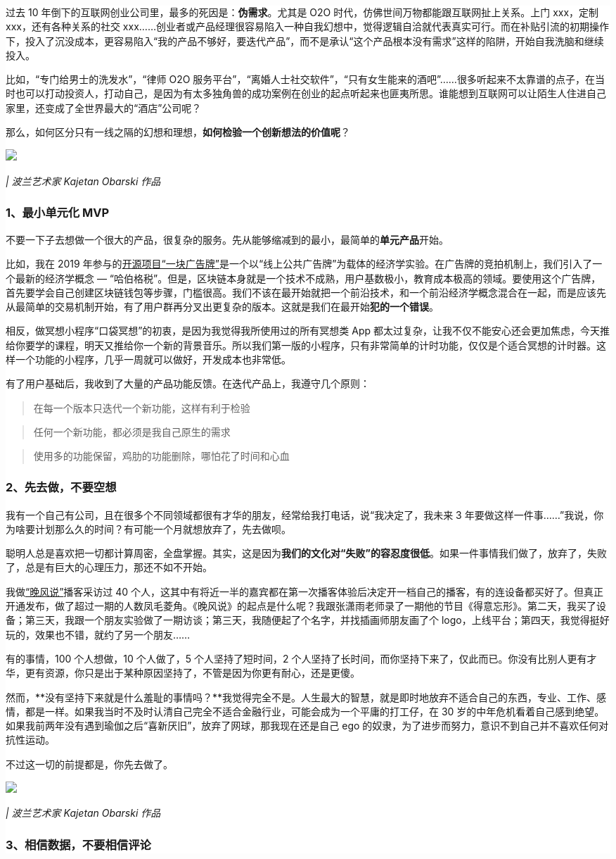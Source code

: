 过去 10 年倒下的互联网创业公司里，最多的死因是：**伪需求**。尤其是 O2O 时代，仿佛世间万物都能跟互联网扯上关系。上门 xxx，定制 xxx，还有各种关系的社交 xxx……创业者或产品经理很容易陷入一种自我幻想中，觉得逻辑自洽就代表真实可行。而在补贴引流的初期操作下，投入了沉没成本，更容易陷入“我的产品不够好，要迭代产品”，而不是承认“这个产品根本没有需求”这样的陷阱，开始自我洗脑和继续投入。

比如，“专门给男士的洗发水”，“律师 O2O 服务平台”，“离婚人士社交软件”，“只有女生能来的酒吧”……很多听起来不太靠谱的点子，在当时也可以打动投资人，打动自己，是因为有太多独角兽的成功案例在创业的起点听起来也匪夷所思。谁能想到互联网可以让陌生人住进自己家里，还变成了全世界最大的“酒店”公司呢？

那么，如何区分只有一线之隔的幻想和理想，**如何检验一个创新想法的价值呢**？

![](https://cosmosrepair-1257028016.cos.ap-beijing.myqcloud.com/6.GIF)

*| 波兰艺术家 Kajetan Obarski 作品*

###  1、最小单元化 MVP

不要一下子去想做一个很大的产品，很复杂的服务。先从能够缩减到的最小，最简单的**单元产品**开始。

比如，我在 2019 年参与的[开源项目“一块广告牌”](http://mp.weixin.qq.com/s?__biz=MzA5Nzk4MDMxMg==&mid=2247484122&idx=1&sn=4f8fbaeadbef5f4bf82f85a1361800d5&chksm=9099d82da7ee513b9418b1bcec88412870f68d1911b9cf6a8e2d4a19475447f12ad0f0b98a27&scene=21#wechat_redirect)是一个以“线上公共广告牌”为载体的经济学实验。在广告牌的竞拍机制上，我们引入了一个最新的经济学概念 — “哈伯格税”。但是，区块链本身就是一个技术不成熟，用户基数极小，教育成本极高的领域。要使用这个广告牌，首先要学会自己创建区块链钱包等步骤，门槛很高。我们不该在最开始就把一个前沿技术，和一个前沿经济学概念混合在一起，而是应该先从最简单的交易机制开始，有了用户群再分叉出更复杂的版本。这就是我们在最开始**犯的一个错误**。

相反，做冥想小程序“口袋冥想”的初衷，是因为我觉得我所使用过的所有冥想类 App 都太过复杂，让我不仅不能安心还会更加焦虑，今天推给你要学的课程，明天又推给你一个新的背景音乐。所以我们第一版的小程序，只有非常简单的计时功能，仅仅是个适合冥想的计时器。这样一个功能的小程序，几乎一周就可以做好，开发成本也非常低。

有了用户基础后，我收到了大量的产品功能反馈。在迭代产品上，我遵守几个原则：

> 在每一个版本只迭代一个新功能，这样有利于检验

> 任何一个新功能，都必须是我自己原生的需求

> 使用多的功能保留，鸡肋的功能删除，哪怕花了时间和心血

### 2、先去做，不要空想

我有一个自己有公司，且在很多个不同领域都很有才华的朋友，经常给我打电话，说“我决定了，我未来 3 年要做这样一件事……”我说，你为啥要计划那么久的时间？有可能一个月就想放弃了，先去做呗。

聪明人总是喜欢把一切都计算周密，全盘掌握。其实，这是因为**我们的文化对“失败”的容忍度很低**。如果一件事情我们做了，放弃了，失败了，总是有巨大的心理压力，那还不如不开始。

我做[“晚风说”](https://podcasts.cosmosrepair.com/)播客采访过 40 个人，这其中有将近一半的嘉宾都在第一次播客体验后决定开一档自己的播客，有的连设备都买好了。但真正开通发布，做了超过一期的人数凤毛菱角。《晚风说》的起点是什么呢？我跟张潇雨老师录了一期他的节目《得意忘形》。第二天，我买了设备；第三天，我跟一个朋友实验做了一期访谈；第三天，我随便起了个名字，并找插画师朋友画了个 logo，上线平台；第四天，我觉得挺好玩的，效果也不错，就约了另一个朋友……

有的事情，100 个人想做，10 个人做了，5 个人坚持了短时间，2 个人坚持了长时间，而你坚持下来了，仅此而已。你没有比别人更有才华，更有资源，你只是出于某种原因坚持了，不管是因为你更有耐心，还是更傻。

然而，**没有坚持下来就是什么羞耻的事情吗？**我觉得完全不是。人生最大的智慧，就是即时地放弃不适合自己的东西，专业、工作、感情，都是一样。如果我当时不及时认清自己完全不适合金融行业，可能会成为一个平庸的打工仔，在 30 岁的中年危机看着自己感到绝望。如果我前两年没有遇到瑜伽之后“喜新厌旧”，放弃了网球，那我现在还是自己 ego 的奴隶，为了进步而努力，意识不到自己并不喜欢任何对抗性运动。

不过这一切的前提都是，你先去做了。

![](https://cosmosrepair-1257028016.cos.ap-beijing.myqcloud.com/5.GIF)

*| 波兰艺术家 Kajetan Obarski 作品*

### 3、相信数据，不要相信评论
